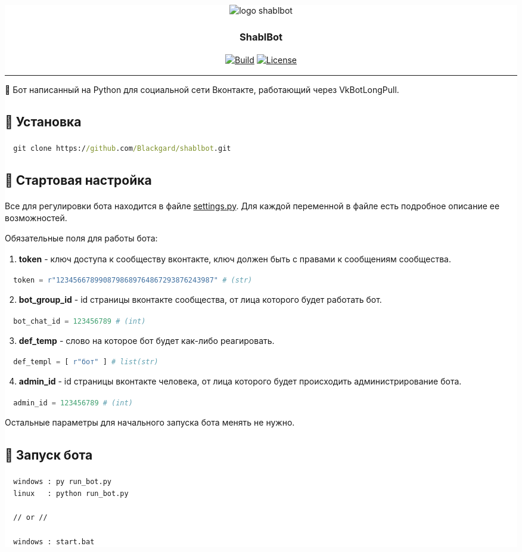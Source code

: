 <p align="center">
 <img width=100px height=100px src="https://image.flaticon.com/icons/svg/1786/1786548.svg" alt="logo shablbot">
</p>

<h3 align="center">ShablBot</h3>

<div align="center">

[![Build](https://img.shields.io/azure-devops/build/sasna142/026fd26f-bb59-48fd-bb91-6d9ebe113f87/2)]()
[![License](https://img.shields.io/github/license/blackgard/shablbot)]()

</div>

---------------------------------
 🤖 Бот написанный на Python для социальной сети Вконтакте, работающий через VkBotLongPull. 


## 🎈 Установка
```cmd
  git clone https://github.com/Blackgard/shablbot.git
```

## 🏁 Стартовая настройка
Все для регулировки бота находится в файле [settings.py](https://github.com/Blackgard/shablbot/blob/master/settings.py). Для каждой переменной в файле есть подробное описание ее возможностей.

Обязательные поля для работы бота:
1. **token** - ключ доступа к сообществу вконтакте, ключ должен быть с правами к сообщениям сообщества.
```python
  token = r"1234566789908798689764867293876243987" # (str)
```
2. **bot_group_id** - id страницы вконтакте сообщества, от лица которого будет работать бот.
```python
  bot_chat_id = 123456789 # (int)
```
3. **def_temp** - слово на которое бот будет как-либо реагировать.
```python
  def_templ = [ r"бот" ] # list(str)
```
4. **admin_id** - id страницы вконтакте человека, от лица которого будет происходить администрирование бота.
```python
  admin_id = 123456789 # (int)
```
Остальные параметры для начального запуска бота менять не нужно.

## 🚀 Запуск бота

```
  windows : py run_bot.py
  linux   : python run_bot.py

  // or //

  windows : start.bat
```
